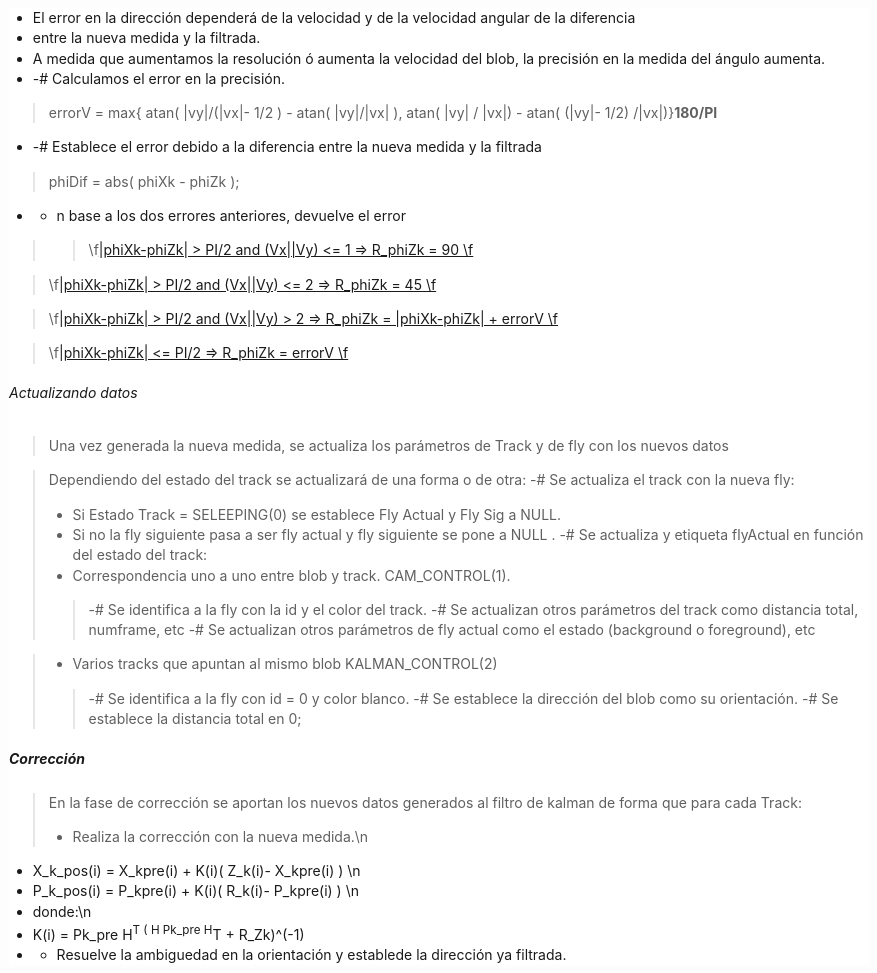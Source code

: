   * El error en la dirección dependerá de la velocidad y de la velocidad angular de la diferencia
  * entre la nueva medida y la filtrada.
  * A medida que aumentamos la resolución ó aumenta la velocidad del blob, la precisión en la medida del ángulo aumenta.
  * -# Calculamos el error en la precisión.


> errorV = max{  atan( |vy|/(|vx|- 1/2 ) -  atan( |vy|/|vx| ), atan( |vy| / |vx|) -  atan( (|vy|- 1/2) /|vx|)}**180/PI**

  * -# 	Establece el error debido a la diferencia entre la nueva medida y la filtrada

> phiDif = abs( phiXk - phiZk );

  * 
    * n base a los dos errores anteriores, devuelve el error
> > \f[|phiXk-phiZk| > PI/2 and (Vx||Vy) <= 1  => R\_phiZk = 90  \f](.md)


> \f[|phiXk-phiZk| > PI/2 and (Vx||Vy) <= 2  => R\_phiZk = 45  \f](.md)

> \f[|phiXk-phiZk| > PI/2 and (Vx||Vy)  > 2  => R\_phiZk = |phiXk-phiZk| + errorV  \f](.md)

> \f[|phiXk-phiZk| <= PI/2 		         => R\_phiZk = errorV \f](.md)

###### Actualizando datos ######

> Una vez generada la nueva medida, se actualiza los parámetros de Track y de  fly con  los nuevos datos

> Dependiendo del estado del track se actualizará de una forma o de otra:
> -# Se actualiza el track con la nueva fly:
> - Si Estado Track = SELEEPING(0) se establece Fly Actual y Fly Sig a NULL.
> - Si no la fly siguiente pasa a ser fly actual y fly siguiente se pone a NULL .
> -# Se actualiza y etiqueta flyActual en función del estado del track:
> - Correspondencia uno a uno entre blob y track. CAM\_CONTROL(1).
> > -# Se identifica a la fly con la id y el color del track.
> > -# Se actualizan otros parámetros del track como distancia total, numframe, etc
> > -# Se actualizan otros parámetros de fly actual como el estado (background o foreground), etc

> - Varios tracks que apuntan al mismo blob  KALMAN\_CONTROL(2)
> > -# Se identifica a la fly con id = 0 y color blanco.
> > -# Se establece la dirección del blob como su orientación.
> > -# Se establece la distancia total en 0;

##### Corrección #####


> En la fase de corrección se aportan los nuevos datos generados al filtro de kalman de forma que para cada
> Track:
> - Realiza la corrección con la nueva medida.\n
  * X\_k\_pos(i) = X\_kpre(i) + K(i)( Z\_k(i)- X\_kpre(i) ) \n
  * P\_k\_pos(i) = P\_kpre(i) + K(i)( R\_k(i)- P\_kpre(i) ) \n
  * donde:\n
  * K(i) = Pk\_pre H<sup>T ( H Pk_pre H</sup>T + R\_Zk)^(-1)
  * - Resuelve la ambiguedad en la orientación y establede la dirección ya filtrada.
